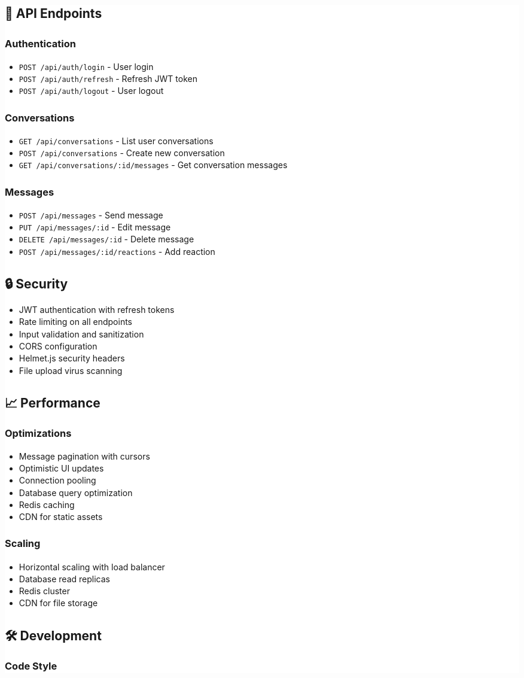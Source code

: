 ## 🚦 API Endpoints

### Authentication
- `POST /api/auth/login` - User login
- `POST /api/auth/refresh` - Refresh JWT token
- `POST /api/auth/logout` - User logout

### Conversations
- `GET /api/conversations` - List user conversations
- `POST /api/conversations` - Create new conversation
- `GET /api/conversations/:id/messages` - Get conversation messages

### Messages
- `POST /api/messages` - Send message
- `PUT /api/messages/:id` - Edit message
- `DELETE /api/messages/:id` - Delete message
- `POST /api/messages/:id/reactions` - Add reaction

## 🔒 Security

- JWT authentication with refresh tokens
- Rate limiting on all endpoints
- Input validation and sanitization
- CORS configuration
- Helmet.js security headers
- File upload virus scanning

## 📈 Performance

### Optimizations

- Message pagination with cursors
- Optimistic UI updates
- Connection pooling
- Database query optimization
- Redis caching
- CDN for static assets

### Scaling

- Horizontal scaling with load balancer
- Database read replicas
- Redis cluster
- CDN for file storage

## 🛠️ Development

### Code Style

